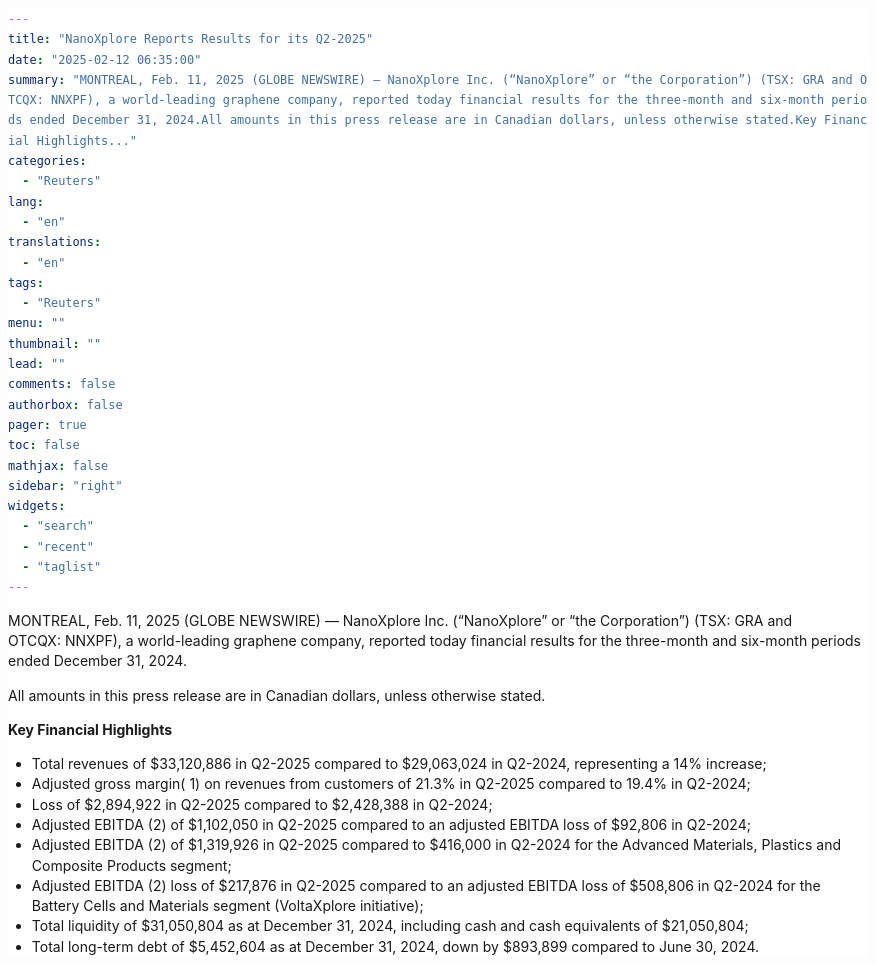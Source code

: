 ```yaml
---
title: "NanoXplore Reports Results for its Q2-2025"
date: "2025-02-12 06:35:00"
summary: "MONTREAL, Feb. 11, 2025 (GLOBE NEWSWIRE) — NanoXplore Inc. (“NanoXplore” or “the Corporation”) (TSX: GRA and OTCQX: NNXPF), a world-leading graphene company, reported today financial results for the three-month and six-month periods ended December 31, 2024.All amounts in this press release are in Canadian dollars, unless otherwise stated.Key Financial Highlights..."
categories:
  - "Reuters"
lang:
  - "en"
translations:
  - "en"
tags:
  - "Reuters"
menu: ""
thumbnail: ""
lead: ""
comments: false
authorbox: false
pager: true
toc: false
mathjax: false
sidebar: "right"
widgets:
  - "search"
  - "recent"
  - "taglist"
---
```


MONTREAL, Feb. 11, 2025 (GLOBE NEWSWIRE) — NanoXplore Inc. (“NanoXplore” or “the Corporation”) (TSX: GRA and OTCQX: NNXPF), a world-leading graphene company, reported today financial results for the three-month and six-month periods ended December 31, 2024.

All amounts in this press release are in Canadian dollars, unless otherwise stated.

**Key Financial Highlights** 

* Total revenues of $33,120,886 in Q2-2025 compared to $29,063,024 in Q2-2024, representing a 14% increase;
* Adjusted gross margin( 1) on revenues from customers of 21.3% in Q2-2025 compared to 19.4% in Q2-2024;
* Loss of $2,894,922 in Q2-2025 compared to $2,428,388 in Q2-2024;
* Adjusted EBITDA (2) of $1,102,050 in Q2-2025 compared to an adjusted EBITDA loss of $92,806 in Q2-2024;
* Adjusted EBITDA (2) of $1,319,926 in Q2-2025 compared to $416,000 in Q2-2024 for the Advanced Materials, Plastics and Composite Products segment;
* Adjusted EBITDA (2) loss of $217,876 in Q2-2025 compared to an adjusted EBITDA loss of $508,806 in Q2-2024 for the Battery Cells and Materials segment (VoltaXplore initiative);
* Total liquidity of $31,050,804 as at December 31, 2024, including cash and cash equivalents of $21,050,804;
* Total long-term debt of $5,452,604 as at December 31, 2024, down by $893,899 compared to June 30, 2024.
